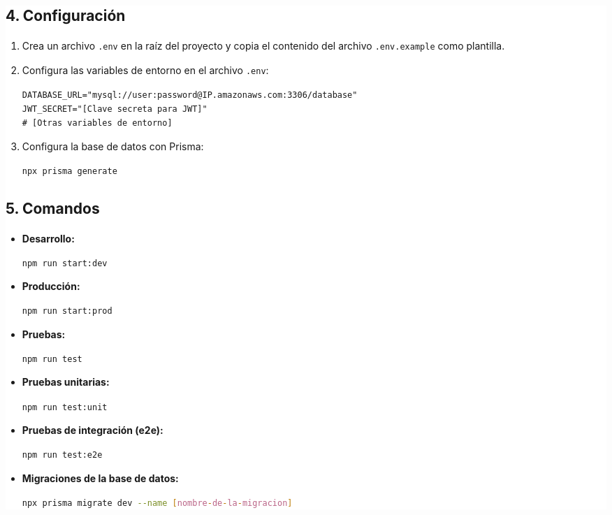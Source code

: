 ##  4. Configuración <a name="4-configuración"></a>

1.  Crea un archivo `.env` en la raíz del proyecto y copia el contenido del archivo `.env.example` como plantilla.

2.  Configura las variables de entorno en el archivo `.env`:

    ```
    DATABASE_URL="mysql://user:password@IP.amazonaws.com:3306/database"
    JWT_SECRET="[Clave secreta para JWT]"
    # [Otras variables de entorno]
    ```

3.  Configura la base de datos con Prisma:

    ```bash
    npx prisma generate
    ```

##  5. Comandos <a name="5-comandos"></a>

*   **Desarrollo:**

    ```bash
    npm run start:dev
    ```

*   **Producción:**

    ```bash
    npm run start:prod
    ```

*   **Pruebas:**

    ```bash
    npm run test
    ```

*   **Pruebas unitarias:**

    ```bash
    npm run test:unit
    ```

*   **Pruebas de integración (e2e):**

    ```bash
    npm run test:e2e
    ```

*   **Migraciones de la base de datos:**

    ```bash
    npx prisma migrate dev --name [nombre-de-la-migracion]
    ```
